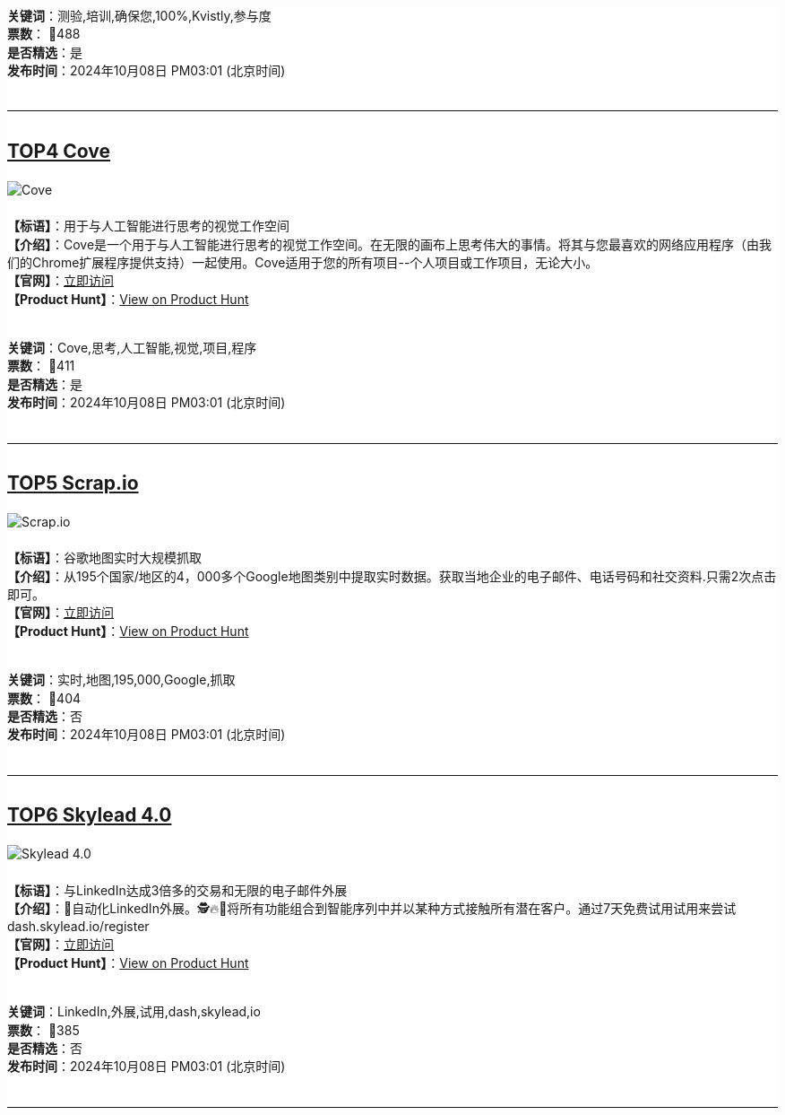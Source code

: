**关键词**：测验,培训,确保您,100%,Kvistly,参与度<br />
**票数**： 🔺488<br />
**是否精选**：是<br />
**发布时间**：2024年10月08日 PM03:01 (北京时间)<br /><br />

---

## [TOP4    Cove](https://www.producthunt.com/posts/cove-5)
![Cove](https://ph-files.imgix.net/67e27598-bf5b-46ad-8ce5-736a1f6e7a5d.png?auto=format&fit=crop&frame=1&h=512&w=1024)<br /><br />
**【标语】**：用于与人工智能进行思考的视觉工作空间<br />
**【介绍】**：Cove是一个用于与人工智能进行思考的视觉工作空间。在无限的画布上思考伟大的事情。将其与您最喜欢的网络应用程序（由我们的Chrome扩展程序提供支持）一起使用。Cove适用于您的所有项目--个人项目或工作项目，无论大小。<br />
**【官网】**：[立即访问](https://www.producthunt.com/r/O3VSY2ZSMXPX5P)<br />
**【Product Hunt】**：[View on Product Hunt](https://www.producthunt.com/posts/cove-5)<br /><br />

**关键词**：Cove,思考,人工智能,视觉,项目,程序<br />
**票数**： 🔺411<br />
**是否精选**：是<br />
**发布时间**：2024年10月08日 PM03:01 (北京时间)<br /><br />

---

## [TOP5    Scrap.io](https://www.producthunt.com/posts/scrap-io)
![Scrap.io](https://ph-files.imgix.net/15829e3a-f4e3-41f6-bc40-9804d68f0285.png?auto=format&fit=crop&frame=1&h=512&w=1024)<br /><br />
**【标语】**：谷歌地图实时大规模抓取<br />
**【介绍】**：从195个国家/地区的4，000多个Google地图类别中提取实时数据。获取当地企业的电子邮件、电话号码和社交资料.只需2次点击即可。<br />
**【官网】**：[立即访问](https://www.producthunt.com/r/SSTRBTCUTFTNKW)<br />
**【Product Hunt】**：[View on Product Hunt](https://www.producthunt.com/posts/scrap-io)<br /><br />

**关键词**：实时,地图,195,000,Google,抓取<br />
**票数**： 🔺404<br />
**是否精选**：否<br />
**发布时间**：2024年10月08日 PM03:01 (北京时间)<br /><br />

---

## [TOP6    Skylead 4.0](https://www.producthunt.com/posts/skylead-4-0-2)
![Skylead 4.0](https://ph-files.imgix.net/96aa4356-d664-4375-9e26-b9d5c5ee2dde.jpeg?auto=format&fit=crop&frame=1&h=512&w=1024)<br /><br />
**【标语】**：与LinkedIn达成3倍多的交易和无限的电子邮件外展<br />
**【介绍】**：🤖自动化LinkedIn外展。🕵️🔥📧将所有功能组合到智能序列中并以某种方式接触所有潜在客户。通过7天免费试用试用来尝试dash.skylead.io/register️<br />
**【官网】**：[立即访问](https://www.producthunt.com/r/JU3M3W7RPQZ3X7)<br />
**【Product Hunt】**：[View on Product Hunt](https://www.producthunt.com/posts/skylead-4-0-2)<br /><br />

**关键词**：LinkedIn,外展,试用,dash,skylead,io<br />
**票数**： 🔺385<br />
**是否精选**：否<br />
**发布时间**：2024年10月08日 PM03:01 (北京时间)<br /><br />

---